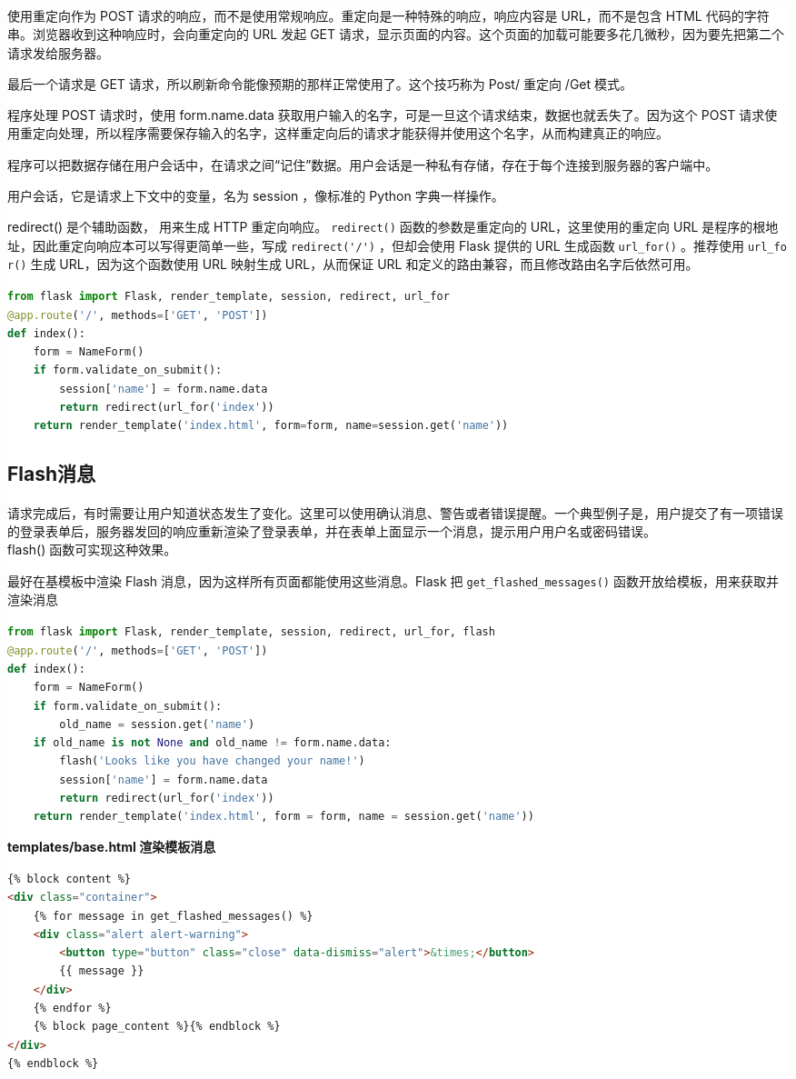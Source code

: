 使用重定向作为 POST 请求的响应，而不是使用常规响应。重定向是一种特殊的响应，响应内容是 URL，而不是包含 HTML 代码的字符串。浏览器收到这种响应时，会向重定向的 URL 发起 GET 请求，显示页面的内容。这个页面的加载可能要多花几微秒，因为要先把第二个请求发给服务器。  

最后一个请求是 GET 请求，所以刷新命令能像预期的那样正常使用了。这个技巧称为 Post/ 重定向 /Get 模式。  

程序处理 POST 请求时，使用 form.name.data 获取用户输入的名字，可是一旦这个请求结束，数据也就丢失了。因为这个 POST 请求使用重定向处理，所以程序需要保存输入的名字，这样重定向后的请求才能获得并使用这个名字，从而构建真正的响应。  

程序可以把数据存储在用户会话中，在请求之间“记住”数据。用户会话是一种私有存储，存在于每个连接到服务器的客户端中。  

用户会话，它是请求上下文中的变量，名为 session ，像标准的 Python 字典一样操作。  

redirect() 是个辅助函数， 用来生成 HTTP 重定向响应。 `redirect()` 函数的参数是重定向的 URL，这里使用的重定向 URL 是程序的根地址，因此重定向响应本可以写得更简单一些，写成 `redirect('/')` ，但却会使用 Flask 提供的 URL 生成函数 `url_for()` 。推荐使用 `url_for()` 生成 URL，因为这个函数使用 URL 映射生成 URL，从而保证 URL 和定义的路由兼容，而且修改路由名字后依然可用。   
```python
from flask import Flask, render_template, session, redirect, url_for
@app.route('/', methods=['GET', 'POST'])
def index():
    form = NameForm()
    if form.validate_on_submit():
        session['name'] = form.name.data 
        return redirect(url_for('index'))
    return render_template('index.html', form=form, name=session.get('name'))
```

## Flash消息
请求完成后，有时需要让用户知道状态发生了变化。这里可以使用确认消息、警告或者错误提醒。一个典型例子是，用户提交了有一项错误的登录表单后，服务器发回的响应重新渲染了登录表单，并在表单上面显示一个消息，提示用户用户名或密码错误。  
flash() 函数可实现这种效果。  

最好在基模板中渲染 Flash 消息，因为这样所有页面都能使用这些消息。Flask 把 `get_flashed_messages()` 函数开放给模板，用来获取并渲染消息  
```python
from flask import Flask, render_template, session, redirect, url_for, flash
@app.route('/', methods=['GET', 'POST'])
def index():
    form = NameForm()
    if form.validate_on_submit():
        old_name = session.get('name')
    if old_name is not None and old_name != form.name.data:
        flash('Looks like you have changed your name!')
        session['name'] = form.name.data
        return redirect(url_for('index'))
    return render_template('index.html', form = form, name = session.get('name'))
```
**templates/base.html 渲染模板消息**
```html
{% block content %}
<div class="container">
    {% for message in get_flashed_messages() %}
    <div class="alert alert-warning">
        <button type="button" class="close" data-dismiss="alert">&times;</button>
        {{ message }}
    </div>
    {% endfor %}
    {% block page_content %}{% endblock %}
</div>
{% endblock %}
```
